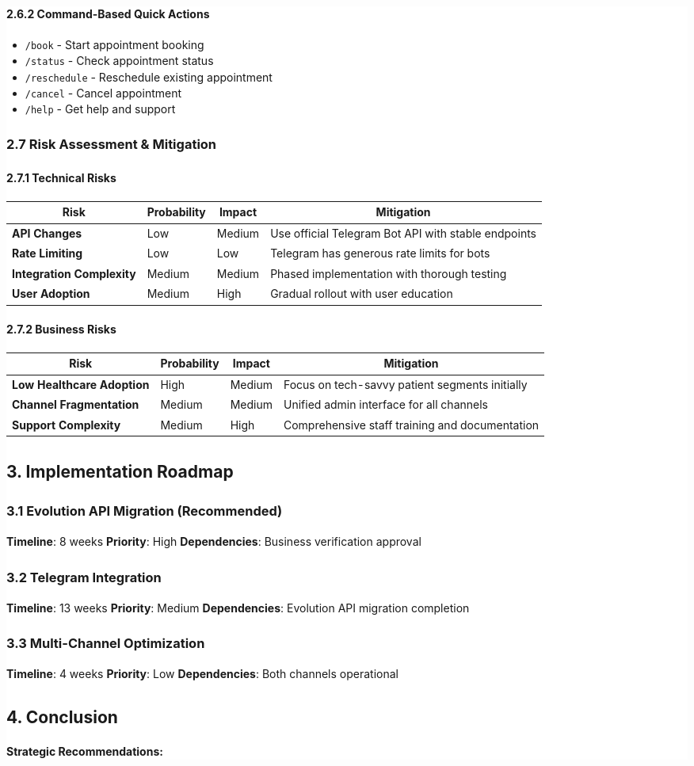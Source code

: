 #### 2.6.2 Command-Based Quick Actions
- `/book` - Start appointment booking
- `/status` - Check appointment status
- `/reschedule` - Reschedule existing appointment
- `/cancel` - Cancel appointment
- `/help` - Get help and support

### 2.7 Risk Assessment & Mitigation

#### 2.7.1 Technical Risks
| Risk | Probability | Impact | Mitigation |
|------|-------------|--------|------------|
| **API Changes** | Low | Medium | Use official Telegram Bot API with stable endpoints |
| **Rate Limiting** | Low | Low | Telegram has generous rate limits for bots |
| **Integration Complexity** | Medium | Medium | Phased implementation with thorough testing |
| **User Adoption** | Medium | High | Gradual rollout with user education |

#### 2.7.2 Business Risks
| Risk | Probability | Impact | Mitigation |
|------|-------------|--------|------------|
| **Low Healthcare Adoption** | High | Medium | Focus on tech-savvy patient segments initially |
| **Channel Fragmentation** | Medium | Medium | Unified admin interface for all channels |
| **Support Complexity** | Medium | High | Comprehensive staff training and documentation |

## 3. Implementation Roadmap

### 3.1 Evolution API Migration (Recommended)
**Timeline**: 8 weeks
**Priority**: High
**Dependencies**: Business verification approval

### 3.2 Telegram Integration
**Timeline**: 13 weeks
**Priority**: Medium
**Dependencies**: Evolution API migration completion

### 3.3 Multi-Channel Optimization
**Timeline**: 4 weeks
**Priority**: Low
**Dependencies**: Both channels operational

## 4. Conclusion

**Strategic Recommendations:**
